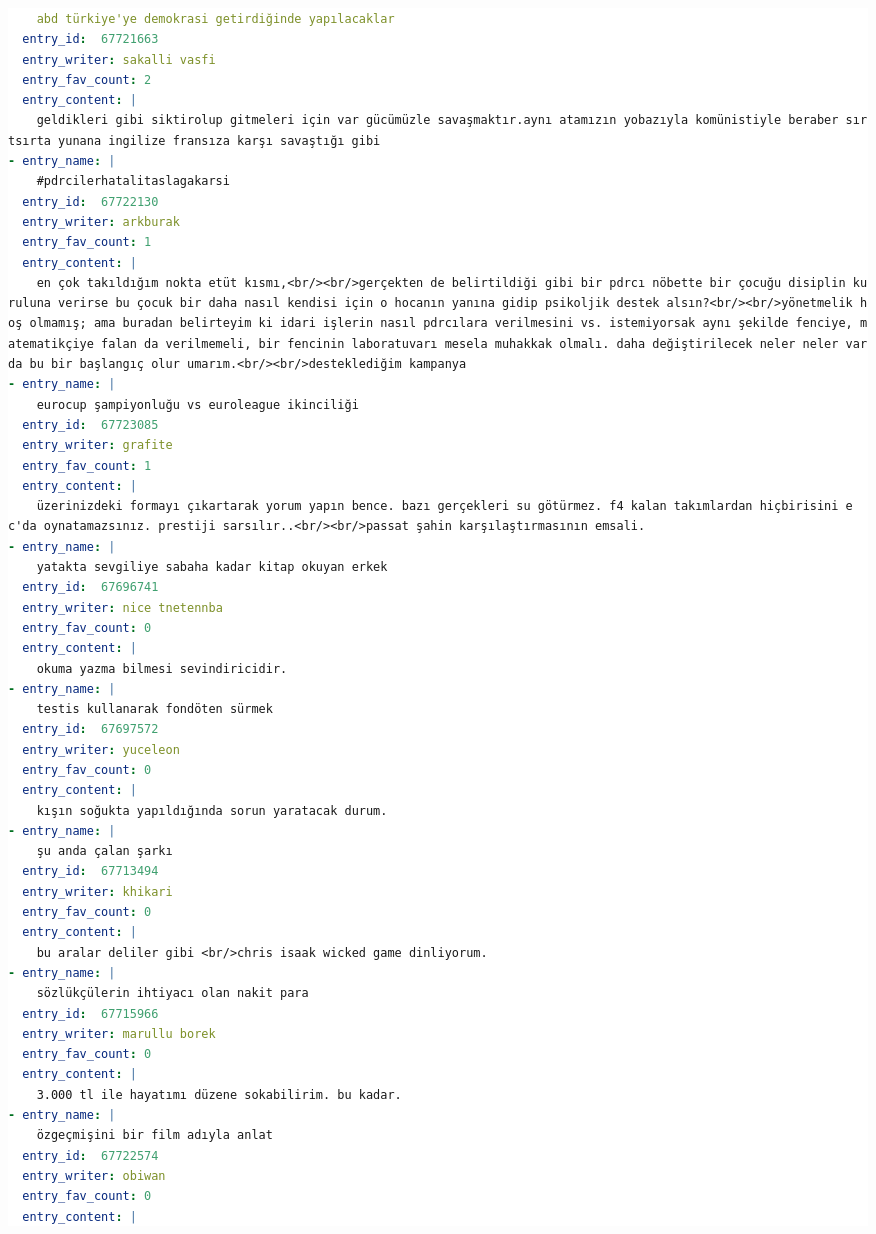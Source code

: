 ```yaml
    abd türkiye'ye demokrasi getirdiğinde yapılacaklar
  entry_id:  67721663
  entry_writer: sakalli vasfi
  entry_fav_count: 2
  entry_content: |
    geldikleri gibi siktirolup gitmeleri için var gücümüzle savaşmaktır.aynı atamızın yobazıyla komünistiyle beraber sırtsırta yunana ingilize fransıza karşı savaştığı gibi
- entry_name: |
    #pdrcilerhatalitaslagakarsi
  entry_id:  67722130
  entry_writer: arkburak
  entry_fav_count: 1
  entry_content: |
    en çok takıldığım nokta etüt kısmı,<br/><br/>gerçekten de belirtildiği gibi bir pdrcı nöbette bir çocuğu disiplin kuruluna verirse bu çocuk bir daha nasıl kendisi için o hocanın yanına gidip psikoljik destek alsın?<br/><br/>yönetmelik hoş olmamış; ama buradan belirteyim ki idari işlerin nasıl pdrcılara verilmesini vs. istemiyorsak aynı şekilde fenciye, matematikçiye falan da verilmemeli, bir fencinin laboratuvarı mesela muhakkak olmalı. daha değiştirilecek neler neler var da bu bir başlangıç olur umarım.<br/><br/>desteklediğim kampanya
- entry_name: |
    eurocup şampiyonluğu vs euroleague ikinciliği
  entry_id:  67723085
  entry_writer: grafite
  entry_fav_count: 1
  entry_content: |
    üzerinizdeki formayı çıkartarak yorum yapın bence. bazı gerçekleri su götürmez. f4 kalan takımlardan hiçbirisini ec'da oynatamazsınız. prestiji sarsılır..<br/><br/>passat şahin karşılaştırmasının emsali.
- entry_name: |
    yatakta sevgiliye sabaha kadar kitap okuyan erkek
  entry_id:  67696741
  entry_writer: nice tnetennba
  entry_fav_count: 0
  entry_content: |
    okuma yazma bilmesi sevindiricidir.
- entry_name: |
    testis kullanarak fondöten sürmek
  entry_id:  67697572
  entry_writer: yuceleon
  entry_fav_count: 0
  entry_content: |
    kışın soğukta yapıldığında sorun yaratacak durum.
- entry_name: |
    şu anda çalan şarkı
  entry_id:  67713494
  entry_writer: khikari
  entry_fav_count: 0
  entry_content: |
    bu aralar deliler gibi <br/>chris isaak wicked game dinliyorum.
- entry_name: |
    sözlükçülerin ihtiyacı olan nakit para
  entry_id:  67715966
  entry_writer: marullu borek
  entry_fav_count: 0
  entry_content: |
    3.000 tl ile hayatımı düzene sokabilirim. bu kadar.
- entry_name: |
    özgeçmişini bir film adıyla anlat
  entry_id:  67722574
  entry_writer: obiwan
  entry_fav_count: 0
  entry_content: |
```